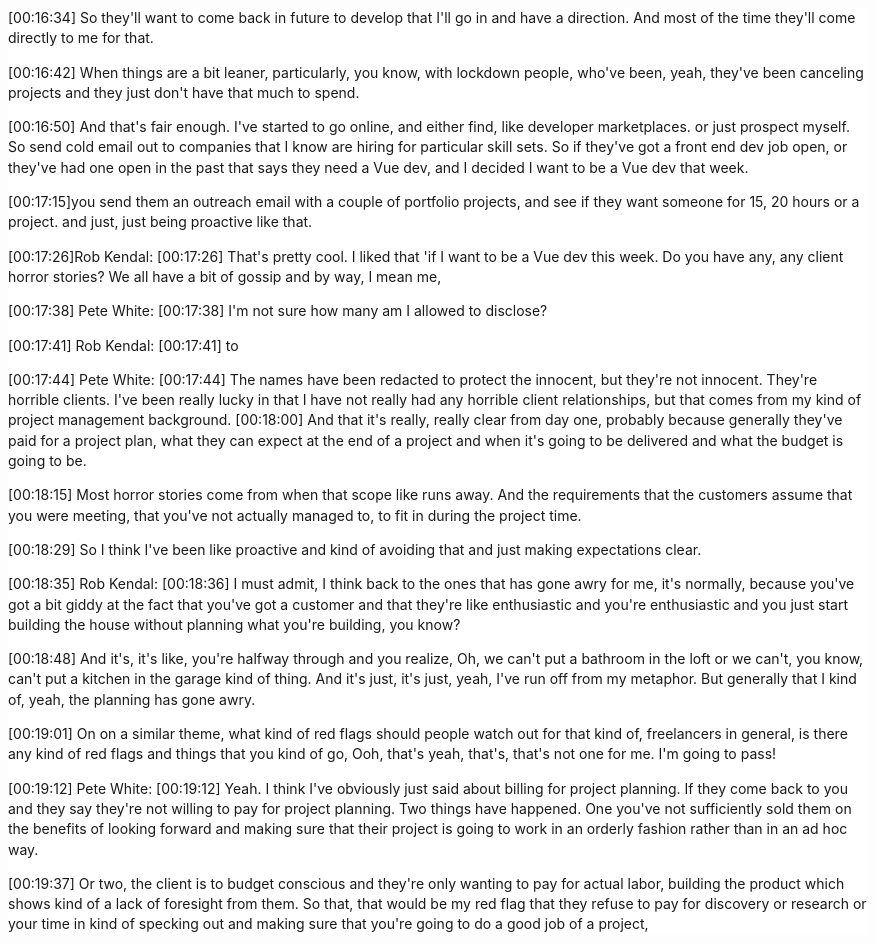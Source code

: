 [00:16:34] So they'll want to come back in future to develop that I'll go in and have a direction. And most of the time they'll come directly to me for that.

[00:16:42] When things are a bit leaner, particularly, you know, with lockdown people, who've been, yeah, they've been canceling projects and they just don't have that much to spend.

[00:16:50] And that's fair enough. I've started to go online, and either find, like developer marketplaces. or just prospect myself. So send cold email out to companies that I know are hiring for particular skill sets. So if they've got a front end dev job open, or they've had one open in the past that says they need a Vue dev, and I decided I want to be a Vue dev that week.

[00:17:15]you send them an outreach email with a couple of portfolio projects, and see if they want someone for 15, 20 hours or a project. and just, just being proactive like that.

[00:17:26]Rob Kendal: [00:17:26] That's pretty cool. I liked that 'if I want to be a Vue dev this week. Do you have any, any client horror stories? We all have a bit of gossip and by way, I mean me,

[00:17:38] Pete White: [00:17:38] I'm not sure how many am I allowed to disclose?

[00:17:41] Rob Kendal: [00:17:41] to

[00:17:44] Pete White: [00:17:44] The names have been redacted to protect the innocent, but they're not innocent. They're horrible clients. I've been really lucky in that I have not really had any horrible client relationships, but that comes from my kind of project management background. [00:18:00] And that it's really, really clear from day one, probably because generally they've paid for a project plan, what they can expect at the end of a project and when it's going to be delivered and what the budget is going to be.

[00:18:15] Most horror stories come from when that scope like runs away. And the requirements that the customers assume that you were meeting, that you've not actually managed to, to fit in during the project time.

[00:18:29] So I think I've been like proactive and kind of avoiding that and just making expectations clear.

[00:18:35] Rob Kendal: [00:18:36] I must admit, I think back to the ones that has gone awry for me, it's normally, because you've got a bit giddy at the fact that you've got a customer and that they're like enthusiastic and you're enthusiastic and you just start building the house without planning what you're building, you know?

[00:18:48] And it's, it's like, you're halfway through and you realize, Oh, we can't put a bathroom in the loft or we can't, you know, can't put a kitchen in the garage kind of thing. And it's just, it's just, yeah, I've run off from my metaphor. But generally that I kind of, yeah, the planning has gone awry.

[00:19:01] On on a similar theme, what kind of red flags should people watch out for that kind of, freelancers in general, is there any kind of red flags and things that you kind of go, Ooh, that's yeah, that's, that's not one for me. I'm going to pass!

[00:19:12] Pete White: [00:19:12] Yeah. I think I've obviously just said about billing for project planning. If they come back to you and they say they're not willing to pay for project planning. Two things have happened. One you've not sufficiently sold them on the benefits of looking forward and making sure that their project is going to work in an orderly fashion rather than in an ad hoc way.

[00:19:37] Or two, the client is to budget conscious and they're only wanting to pay for actual labor, building the product which shows kind of a lack of foresight from them. So that, that would be my red flag that they refuse to pay for discovery or research or your time in kind of specking out and making sure that you're going to do a good job of a project,
